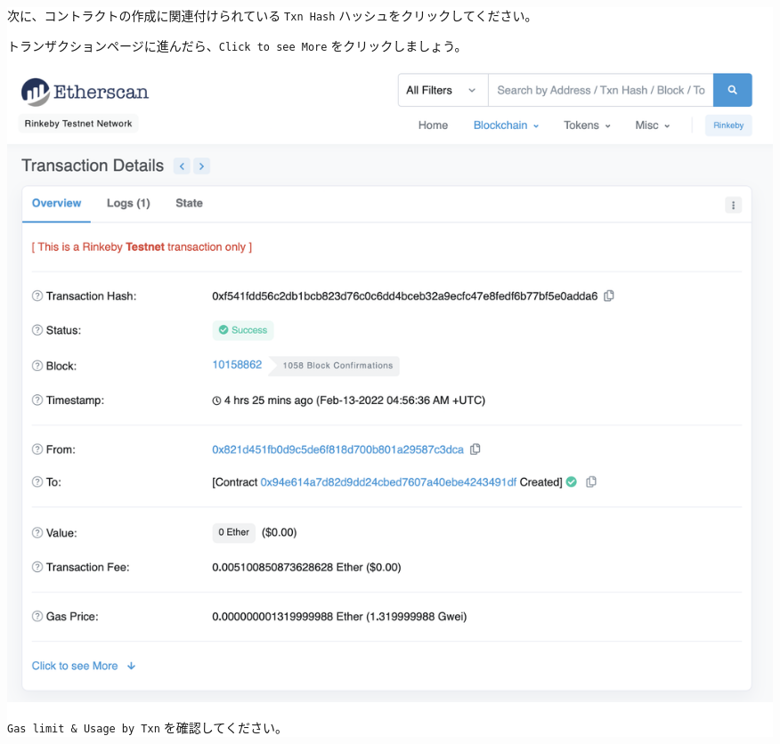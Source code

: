 次に、コントラクトの作成に関連付けられている `Txn Hash` ハッシュをクリックしてください。

トランザクションページに進んだら、`Click to see More` をクリックしましょう。

![](/public/images/Polygon-Generative-NFT/section-3/3_1_2.png)


`Gas limit & Usage by Txn` を確認してください。
